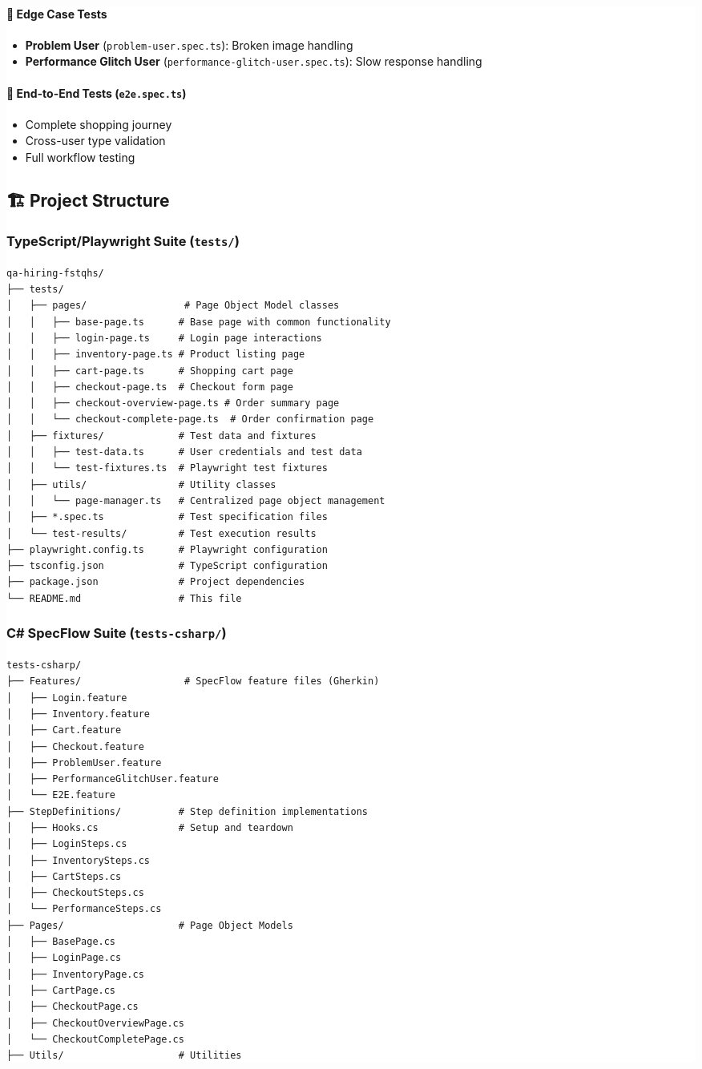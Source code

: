 #### 🐛 Edge Case Tests
- **Problem User** (`problem-user.spec.ts`): Broken image handling
- **Performance Glitch User** (`performance-glitch-user.spec.ts`): Slow response handling

#### 🔄 End-to-End Tests (`e2e.spec.ts`)
- Complete shopping journey
- Cross-user type validation
- Full workflow testing

## 🏗️ Project Structure

### TypeScript/Playwright Suite (`tests/`)
```
qa-hiring-fstqhs/
├── tests/
│   ├── pages/                 # Page Object Model classes
│   │   ├── base-page.ts      # Base page with common functionality
│   │   ├── login-page.ts     # Login page interactions
│   │   ├── inventory-page.ts # Product listing page
│   │   ├── cart-page.ts      # Shopping cart page
│   │   ├── checkout-page.ts  # Checkout form page
│   │   ├── checkout-overview-page.ts # Order summary page
│   │   └── checkout-complete-page.ts  # Order confirmation page
│   ├── fixtures/             # Test data and fixtures
│   │   ├── test-data.ts      # User credentials and test data
│   │   └── test-fixtures.ts  # Playwright test fixtures
│   ├── utils/                # Utility classes
│   │   └── page-manager.ts   # Centralized page object management
│   ├── *.spec.ts             # Test specification files
│   └── test-results/         # Test execution results
├── playwright.config.ts      # Playwright configuration
├── tsconfig.json             # TypeScript configuration
├── package.json              # Project dependencies
└── README.md                 # This file
```

### C# SpecFlow Suite (`tests-csharp/`)
```
tests-csharp/
├── Features/                  # SpecFlow feature files (Gherkin)
│   ├── Login.feature
│   ├── Inventory.feature
│   ├── Cart.feature
│   ├── Checkout.feature
│   ├── ProblemUser.feature
│   ├── PerformanceGlitchUser.feature
│   └── E2E.feature
├── StepDefinitions/          # Step definition implementations
│   ├── Hooks.cs              # Setup and teardown
│   ├── LoginSteps.cs
│   ├── InventorySteps.cs
│   ├── CartSteps.cs
│   ├── CheckoutSteps.cs
│   └── PerformanceSteps.cs
├── Pages/                    # Page Object Models
│   ├── BasePage.cs
│   ├── LoginPage.cs
│   ├── InventoryPage.cs
│   ├── CartPage.cs
│   ├── CheckoutPage.cs
│   ├── CheckoutOverviewPage.cs
│   └── CheckoutCompletePage.cs
├── Utils/                    # Utilities
```